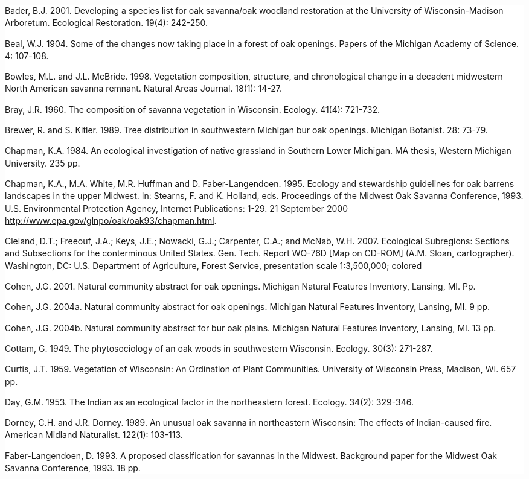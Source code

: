 Bader, B.J. 2001. Developing a species list for oak savanna/oak woodland
restoration at the University of Wisconsin-Madison Arboretum. Ecological
Restoration. 19(4): 242-250.

Beal, W.J. 1904. Some of the changes now taking place in a forest of oak
openings. Papers of the Michigan Academy of Science. 4: 107-108.

Bowles, M.L. and J.L. McBride. 1998. Vegetation composition, structure,
and chronological change in a decadent midwestern North American savanna
remnant. Natural Areas Journal. 18(1): 14-27.

Bray, J.R. 1960. The composition of savanna vegetation in Wisconsin.
Ecology. 41(4): 721-732.

Brewer, R. and S. Kitler. 1989. Tree distribution in southwestern
Michigan bur oak openings. Michigan Botanist. 28: 73-79.

Chapman, K.A. 1984. An ecological investigation of native grassland in
Southern Lower Michigan. MA thesis, Western Michigan University. 235 pp.

Chapman, K.A., M.A. White, M.R. Huffman and D. Faber-Langendoen. 1995.
Ecology and stewardship guidelines for oak barrens landscapes in the
upper Midwest. In: Stearns, F. and K. Holland, eds. Proceedings of the
Midwest Oak Savanna Conference, 1993. U.S. Environmental Protection
Agency, Internet Publications: 1-29. 21 September 2000
http://www.epa.gov/glnpo/oak/oak93/chapman.html.

Cleland, D.T.; Freeouf, J.A.; Keys, J.E.; Nowacki, G.J.; Carpenter,
C.A.; and McNab, W.H. 2007. Ecological Subregions: Sections and
Subsections for the conterminous United States. Gen. Tech. Report WO-76D
\[Map on CD-ROM\] (A.M. Sloan, cartographer). Washington, DC: U.S.
Department of Agriculture, Forest Service, presentation scale
1:3,500,000; colored

Cohen, J.G. 2001. Natural community abstract for oak openings. Michigan
Natural Features Inventory, Lansing, MI. Pp.

Cohen, J.G. 2004a. Natural community abstract for oak openings. Michigan
Natural Features Inventory, Lansing, MI. 9 pp.

Cohen, J.G. 2004b. Natural community abstract for bur oak plains.
Michigan Natural Features Inventory, Lansing, MI. 13 pp.

Cottam, G. 1949. The phytosociology of an oak woods in southwestern
Wisconsin. Ecology. 30(3): 271-287.

Curtis, J.T. 1959. Vegetation of Wisconsin: An Ordination of Plant
Communities. University of Wisconsin Press, Madison, WI. 657 pp.

Day, G.M. 1953. The Indian as an ecological factor in the northeastern
forest. Ecology. 34(2): 329-346.

Dorney, C.H. and J.R. Dorney. 1989. An unusual oak savanna in
northeastern Wisconsin: The effects of Indian-caused fire. American
Midland Naturalist. 122(1): 103-113.

Faber-Langendoen, D. 1993. A proposed classification for savannas in the
Midwest. Background paper for the Midwest Oak Savanna Conference, 1993.
18 pp.
